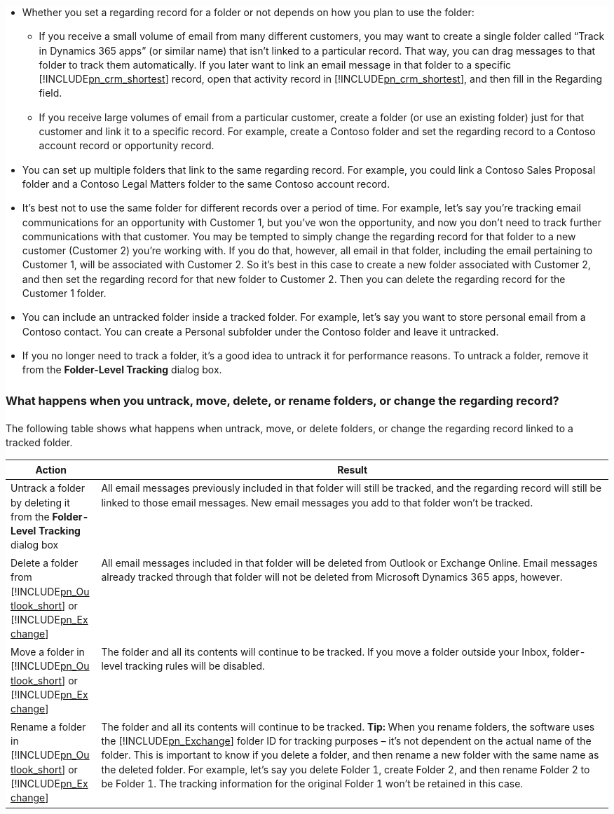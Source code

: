 - Whether you set a regarding record for a folder or not depends on how you plan to use the folder:

  - If you receive a small volume of email from many different customers, you may want to create a single folder called “Track in Dynamics 365 apps” (or similar name) that isn’t linked to a particular record. That way, you can drag messages to that folder to track them automatically. If you later want to link an email message in that folder to a specific [!INCLUDE[pn_crm_shortest](../../includes/pn-crm-shortest.md)] record, open that activity record in [!INCLUDE[pn_crm_shortest](../../includes/pn-crm-shortest.md)], and then fill in the Regarding field.  

  - If you receive large volumes of email from a particular customer, create a folder (or use an existing folder) just for that customer and link it to a specific record. For example, create a Contoso folder and set the regarding record to a Contoso account record or opportunity record.

- You can set up multiple folders that link to the same regarding record. For example, you could link a Contoso Sales Proposal folder and a Contoso Legal Matters folder to the same Contoso account record.

- It’s best not to use the same folder for different records over a period of time. For example, let’s say you’re tracking email communications for an opportunity with Customer 1, but you’ve won the opportunity, and now you don’t need to track further communications with that customer. You may be tempted to simply change the regarding record for that folder to a new customer (Customer 2) you’re working with. If you do that, however, all email in that folder, including the email pertaining to Customer 1, will be associated with Customer 2. So it’s best in this case to create a new folder associated with Customer 2, and then set the regarding record for that new folder to Customer 2. Then you can delete the regarding record for the Customer 1 folder.

- You can include an untracked folder inside a tracked folder. For example, let’s say you want to store personal email from a Contoso contact. You can create a Personal subfolder under the Contoso folder and leave it untracked.

- If you no longer need to track a folder, it’s a good idea to untrack it for performance reasons. To untrack a folder, remove it from the **Folder-Level Tracking** dialog box.

<a name="WhatHappens"></a>
### What happens when you untrack, move, delete, or rename folders, or change the regarding record?
 The following table shows what happens when untrack, move, or delete folders, or change the regarding record linked to a tracked folder.


|     Action         |          Result    |
|----------------|----|
|                                  Untrack a folder by deleting it from the **Folder-Level Tracking** dialog box                                  |                                                                                                                                                                                                                              All email messages previously included in that folder will still be tracked, and the regarding record will still be linked to those email messages. New email messages you add to that folder won’t be tracked.                                                                                                                                                                                                                               |
| Delete a folder from [!INCLUDE[pn_Outlook_short](../../includes/pn-outlook-short.md)] or [!INCLUDE[pn_Exchange](../../includes/pn-exchange.md)] |                                                                                                                                                                                                                                  All email messages included in that folder will be deleted from Outlook or Exchange Online. Email messages already tracked through that folder will not be deleted from Microsoft Dynamics 365 apps, however.                                                                                                                                                                                                                                  |
|   Move a folder in [!INCLUDE[pn_Outlook_short](../../includes/pn-outlook-short.md)] or [!INCLUDE[pn_Exchange](../../includes/pn-exchange.md)]   |                                                                                                                                                                                                                                                            The folder and all its contents will continue to be tracked. If you move a folder outside your Inbox, folder-level tracking rules will be disabled.                                                                                                                                                                                                                                                             |
|  Rename a folder in [!INCLUDE[pn_Outlook_short](../../includes/pn-outlook-short.md)] or [!INCLUDE[pn_Exchange](../../includes/pn-exchange.md)]  |                                           The folder and all its contents will continue to be tracked. **Tip:**  When you rename folders, the software uses the [!INCLUDE[pn_Exchange](../../includes/pn-exchange.md)] folder ID for tracking purposes – it’s not dependent on the actual name of the folder. This is important to know if you delete a folder, and then rename a new folder with the same name as the deleted folder. For example, let’s say you delete Folder 1, create Folder 2, and then rename Folder 2 to be Folder 1. The tracking information for the original Folder 1 won’t be retained in this case.                                            |